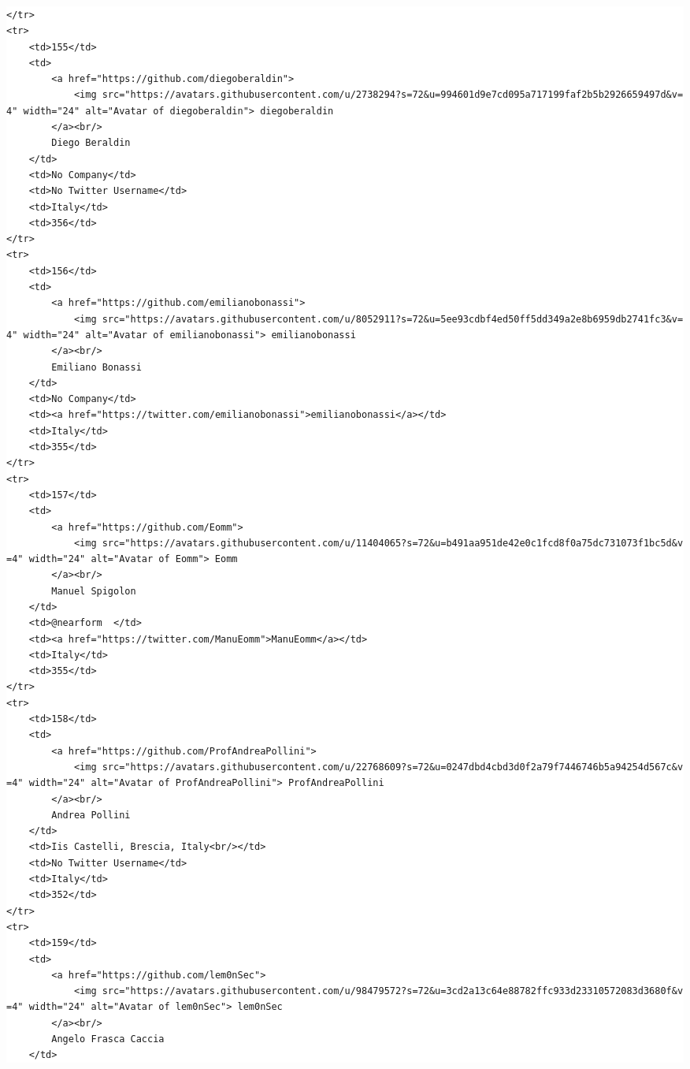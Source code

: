 	</tr>
	<tr>
		<td>155</td>
		<td>
			<a href="https://github.com/diegoberaldin">
				<img src="https://avatars.githubusercontent.com/u/2738294?s=72&u=994601d9e7cd095a717199faf2b5b2926659497d&v=4" width="24" alt="Avatar of diegoberaldin"> diegoberaldin
			</a><br/>
			Diego Beraldin
		</td>
		<td>No Company</td>
		<td>No Twitter Username</td>
		<td>Italy</td>
		<td>356</td>
	</tr>
	<tr>
		<td>156</td>
		<td>
			<a href="https://github.com/emilianobonassi">
				<img src="https://avatars.githubusercontent.com/u/8052911?s=72&u=5ee93cdbf4ed50ff5dd349a2e8b6959db2741fc3&v=4" width="24" alt="Avatar of emilianobonassi"> emilianobonassi
			</a><br/>
			Emiliano Bonassi
		</td>
		<td>No Company</td>
		<td><a href="https://twitter.com/emilianobonassi">emilianobonassi</a></td>
		<td>Italy</td>
		<td>355</td>
	</tr>
	<tr>
		<td>157</td>
		<td>
			<a href="https://github.com/Eomm">
				<img src="https://avatars.githubusercontent.com/u/11404065?s=72&u=b491aa951de42e0c1fcd8f0a75dc731073f1bc5d&v=4" width="24" alt="Avatar of Eomm"> Eomm
			</a><br/>
			Manuel Spigolon
		</td>
		<td>@nearform  </td>
		<td><a href="https://twitter.com/ManuEomm">ManuEomm</a></td>
		<td>Italy</td>
		<td>355</td>
	</tr>
	<tr>
		<td>158</td>
		<td>
			<a href="https://github.com/ProfAndreaPollini">
				<img src="https://avatars.githubusercontent.com/u/22768609?s=72&u=0247dbd4cbd3d0f2a79f7446746b5a94254d567c&v=4" width="24" alt="Avatar of ProfAndreaPollini"> ProfAndreaPollini
			</a><br/>
			Andrea Pollini
		</td>
		<td>Iis Castelli, Brescia, Italy<br/></td>
		<td>No Twitter Username</td>
		<td>Italy</td>
		<td>352</td>
	</tr>
	<tr>
		<td>159</td>
		<td>
			<a href="https://github.com/lem0nSec">
				<img src="https://avatars.githubusercontent.com/u/98479572?s=72&u=3cd2a13c64e88782ffc933d23310572083d3680f&v=4" width="24" alt="Avatar of lem0nSec"> lem0nSec
			</a><br/>
			Angelo Frasca Caccia
		</td>
